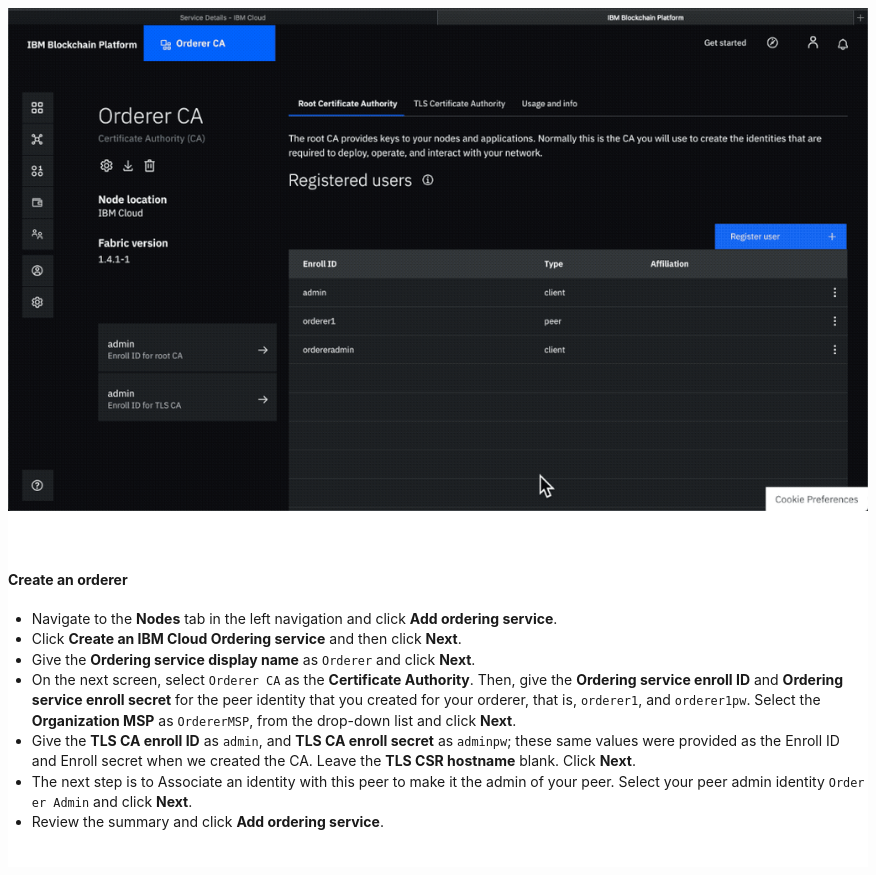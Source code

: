   <img src="docs/doc-gifs/orderer-org-msp-def.gif">
</p>
<br>


#### Create an orderer
  
  - Navigate to the <b>Nodes</b> tab in the left navigation and click <b>Add ordering service</b>.
  - Click <b>Create an IBM Cloud Ordering service</b> and then click <b>Next</b>.
  - Give the <b>Ordering service display name</b> as `Orderer` and click <b>Next</b>.
  - On the next screen, select `Orderer CA` as the <b>Certificate Authority</b>. Then, give the <b>Ordering service enroll ID</b> and <b>Ordering service enroll secret</b> for the peer identity that you created for your orderer, that is, `orderer1`, and `orderer1pw`. Select the <b>Organization MSP</b> as `OrdererMSP`, from the drop-down list and click <b>Next</b>.
  - Give the <b>TLS CA enroll ID</b> as `admin`, and <b>TLS CA enroll secret</b> as `adminpw`; these same values were provided as the Enroll ID and Enroll secret when we created the CA. Leave the <b>TLS CSR hostname</b> blank. Click <b>Next</b>.
  - The next step is to Associate an identity with this peer to make it the admin of your peer. Select your peer admin identity `Orderer Admin` and click <b>Next</b>.
  - Review the summary and click <b>Add ordering service</b>.

<br>
<p align="center">